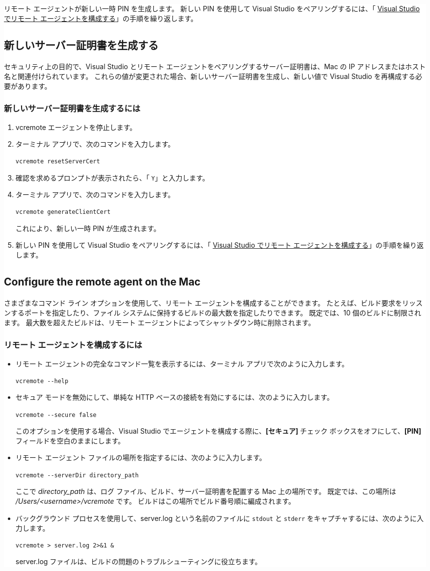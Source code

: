    リモート エージェントが新しい一時 PIN を生成します。 新しい PIN を使用して Visual Studio をペアリングするには、「 [Visual Studio でリモート エージェントを構成する](#ConfigureVS)」の手順を繰り返します。

## <a name="GenerateCert"></a> 新しいサーバー証明書を生成する

セキュリティ上の目的で、Visual Studio とリモート エージェントをペアリングするサーバー証明書は、Mac の IP アドレスまたはホスト名と関連付けられています。 これらの値が変更された場合、新しいサーバー証明書を生成し、新しい値で Visual Studio を再構成する必要があります。

### <a name="to-generate-a-new-server-certificate"></a>新しいサーバー証明書を生成するには

1. vcremote エージェントを停止します。

1. ターミナル アプリで、次のコマンドを入力します。

   `vcremote resetServerCert`

1. 確認を求めるプロンプトが表示されたら、「 `Y`」と入力します。

1. ターミナル アプリで、次のコマンドを入力します。

   `vcremote generateClientCert`

   これにより、新しい一時 PIN が生成されます。

1. 新しい PIN を使用して Visual Studio をペアリングするには、「 [Visual Studio でリモート エージェントを構成する](#ConfigureVS)」の手順を繰り返します。

## <a name="ConfigureMac"></a> Configure the remote agent on the Mac

さまざまなコマンド ライン オプションを使用して、リモート エージェントを構成することができます。 たとえば、ビルド要求をリッスンするポートを指定したり、ファイル システムに保持するビルドの最大数を指定したりできます。 既定では、10 個のビルドに制限されます。 最大数を超えたビルドは、リモート エージェントによってシャットダウン時に削除されます。

### <a name="to-configure-the-remote-agent"></a>リモート エージェントを構成するには

- リモート エージェントの完全なコマンド一覧を表示するには、ターミナル アプリで次のように入力します。

   `vcremote --help`

- セキュア モードを無効にして、単純な HTTP ベースの接続を有効にするには、次のように入力します。

   `vcremote --secure false`

   このオプションを使用する場合、Visual Studio でエージェントを構成する際に、**[セキュア]** チェック ボックスをオフにして、**[PIN]** フィールドを空白のままにします。

- リモート エージェント ファイルの場所を指定するには、次のように入力します。

   `vcremote --serverDir directory_path`

   ここで *directory_path* は、ログ ファイル、ビルド、サーバー証明書を配置する Mac 上の場所です。 既定では、この場所は */Users/\<username>/vcremote* です。 ビルドはこの場所でビルド番号順に編成されます。

- バックグラウンド プロセスを使用して、server.log という名前のファイルに `stdout` と `stderr` をキャプチャするには、次のように入力します。

   `vcremote > server.log 2>&1 &`

   server.log ファイルは、ビルドの問題のトラブルシューティングに役立ちます。
